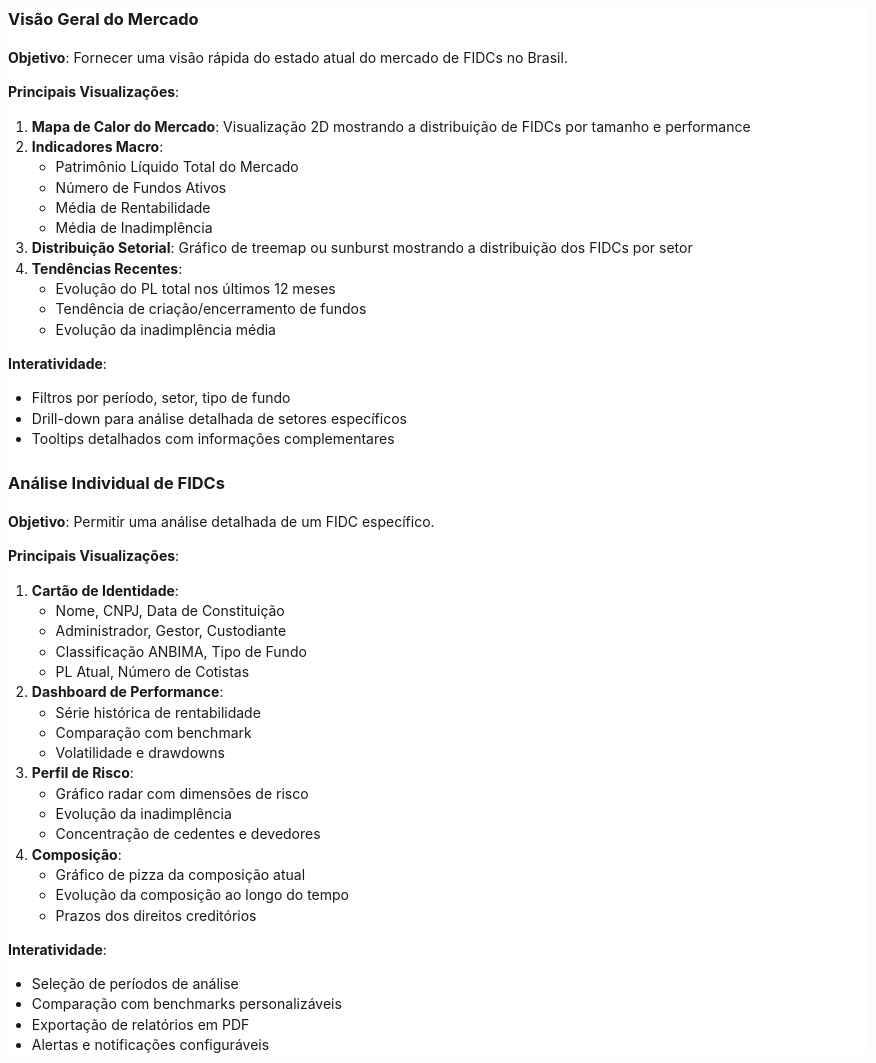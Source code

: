 ### Visão Geral do Mercado

**Objetivo**: Fornecer uma visão rápida do estado atual do mercado de FIDCs no Brasil.

**Principais Visualizações**:
1. **Mapa de Calor do Mercado**: Visualização 2D mostrando a distribuição de FIDCs por tamanho e performance
2. **Indicadores Macro**:
   - Patrimônio Líquido Total do Mercado
   - Número de Fundos Ativos
   - Média de Rentabilidade
   - Média de Inadimplência
3. **Distribuição Setorial**: Gráfico de treemap ou sunburst mostrando a distribuição dos FIDCs por setor
4. **Tendências Recentes**:
   - Evolução do PL total nos últimos 12 meses
   - Tendência de criação/encerramento de fundos
   - Evolução da inadimplência média

**Interatividade**:
- Filtros por período, setor, tipo de fundo
- Drill-down para análise detalhada de setores específicos
- Tooltips detalhados com informações complementares

### Análise Individual de FIDCs

**Objetivo**: Permitir uma análise detalhada de um FIDC específico.

**Principais Visualizações**:
1. **Cartão de Identidade**:
   - Nome, CNPJ, Data de Constituição
   - Administrador, Gestor, Custodiante
   - Classificação ANBIMA, Tipo de Fundo
   - PL Atual, Número de Cotistas
2. **Dashboard de Performance**:
   - Série histórica de rentabilidade
   - Comparação com benchmark
   - Volatilidade e drawdowns
3. **Perfil de Risco**:
   - Gráfico radar com dimensões de risco
   - Evolução da inadimplência
   - Concentração de cedentes e devedores
4. **Composição**:
   - Gráfico de pizza da composição atual
   - Evolução da composição ao longo do tempo
   - Prazos dos direitos creditórios

**Interatividade**:
- Seleção de períodos de análise
- Comparação com benchmarks personalizáveis
- Exportação de relatórios em PDF
- Alertas e notificações configuráveis
